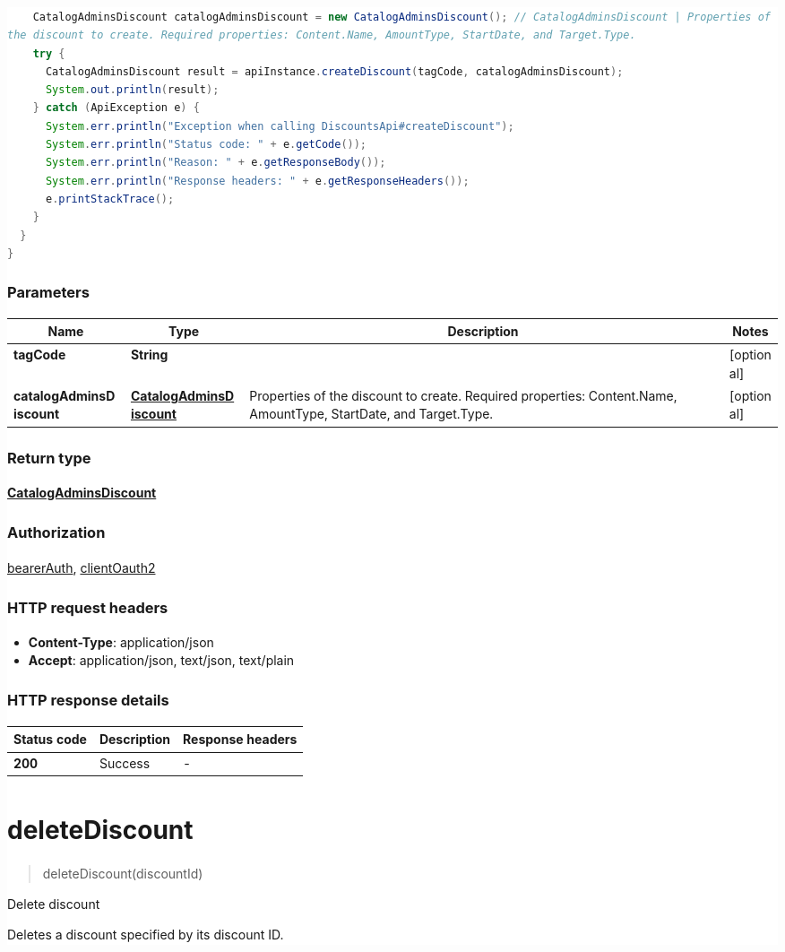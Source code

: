 ```java
    CatalogAdminsDiscount catalogAdminsDiscount = new CatalogAdminsDiscount(); // CatalogAdminsDiscount | Properties of the discount to create. Required properties: Content.Name, AmountType, StartDate, and Target.Type.
    try {
      CatalogAdminsDiscount result = apiInstance.createDiscount(tagCode, catalogAdminsDiscount);
      System.out.println(result);
    } catch (ApiException e) {
      System.err.println("Exception when calling DiscountsApi#createDiscount");
      System.err.println("Status code: " + e.getCode());
      System.err.println("Reason: " + e.getResponseBody());
      System.err.println("Response headers: " + e.getResponseHeaders());
      e.printStackTrace();
    }
  }
}
```

### Parameters

| Name | Type | Description  | Notes |
|------------- | ------------- | ------------- | -------------|
| **tagCode** | **String**|  | [optional] |
| **catalogAdminsDiscount** | [**CatalogAdminsDiscount**](CatalogAdminsDiscount.md)| Properties of the discount to create. Required properties: Content.Name, AmountType, StartDate, and Target.Type. | [optional] |

### Return type

[**CatalogAdminsDiscount**](CatalogAdminsDiscount.md)

### Authorization

[bearerAuth](../README.md#bearerAuth), [clientOauth2](../README.md#clientOauth2)

### HTTP request headers

 - **Content-Type**: application/json
 - **Accept**: application/json, text/json, text/plain

### HTTP response details
| Status code | Description | Response headers |
|-------------|-------------|------------------|
| **200** | Success |  -  |

<a name="deleteDiscount"></a>
# **deleteDiscount**
> deleteDiscount(discountId)

Delete discount

Deletes a discount specified by its discount ID.
